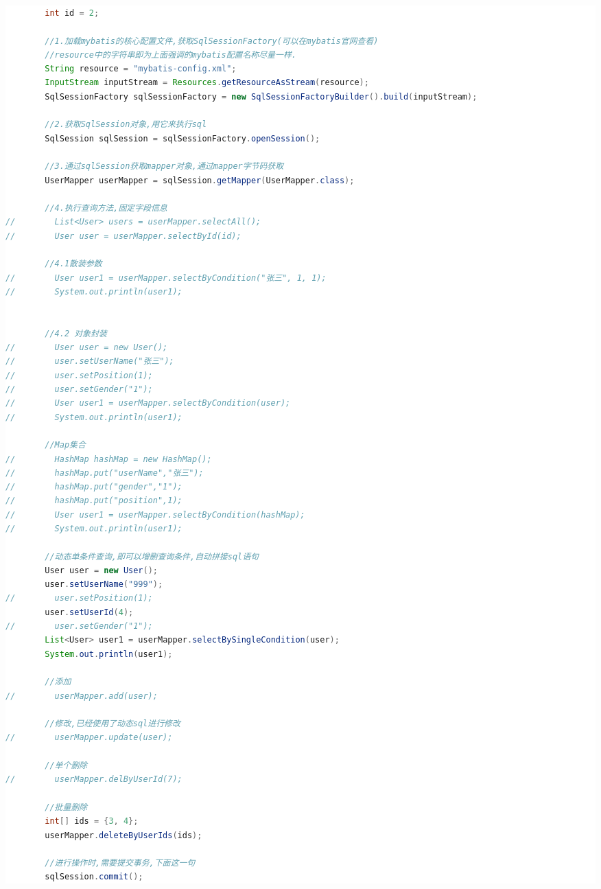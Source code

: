 ```java
        int id = 2;

        //1.加载mybatis的核心配置文件,获取SqlSessionFactory(可以在mybatis官网查看)
        //resource中的字符串即为上面强调的mybatis配置名称尽量一样.
        String resource = "mybatis-config.xml";
        InputStream inputStream = Resources.getResourceAsStream(resource);
        SqlSessionFactory sqlSessionFactory = new SqlSessionFactoryBuilder().build(inputStream);

        //2.获取SqlSession对象,用它来执行sql
        SqlSession sqlSession = sqlSessionFactory.openSession();

        //3.通过sqlSession获取mapper对象,通过mapper字节码获取
        UserMapper userMapper = sqlSession.getMapper(UserMapper.class);

        //4.执行查询方法,固定字段信息
//        List<User> users = userMapper.selectAll();
//        User user = userMapper.selectById(id);

        //4.1散装参数
//        User user1 = userMapper.selectByCondition("张三", 1, 1);
//        System.out.println(user1);


        //4.2 对象封装
//        User user = new User();
//        user.setUserName("张三");
//        user.setPosition(1);
//        user.setGender("1");
//        User user1 = userMapper.selectByCondition(user);
//        System.out.println(user1);

        //Map集合
//        HashMap hashMap = new HashMap();
//        hashMap.put("userName","张三");
//        hashMap.put("gender","1");
//        hashMap.put("position",1);
//        User user1 = userMapper.selectByCondition(hashMap);
//        System.out.println(user1);

        //动态单条件查询,即可以增删查询条件,自动拼接sql语句
        User user = new User();
        user.setUserName("999");
//        user.setPosition(1);
        user.setUserId(4);
//        user.setGender("1");
        List<User> user1 = userMapper.selectBySingleCondition(user);
        System.out.println(user1);

        //添加
//        userMapper.add(user);

        //修改,已经使用了动态sql进行修改
//        userMapper.update(user);

        //单个删除
//        userMapper.delByUserId(7);

        //批量删除
        int[] ids = {3, 4};
        userMapper.deleteByUserIds(ids);

        //进行操作时,需要提交事务,下面这一句
        sqlSession.commit();
```